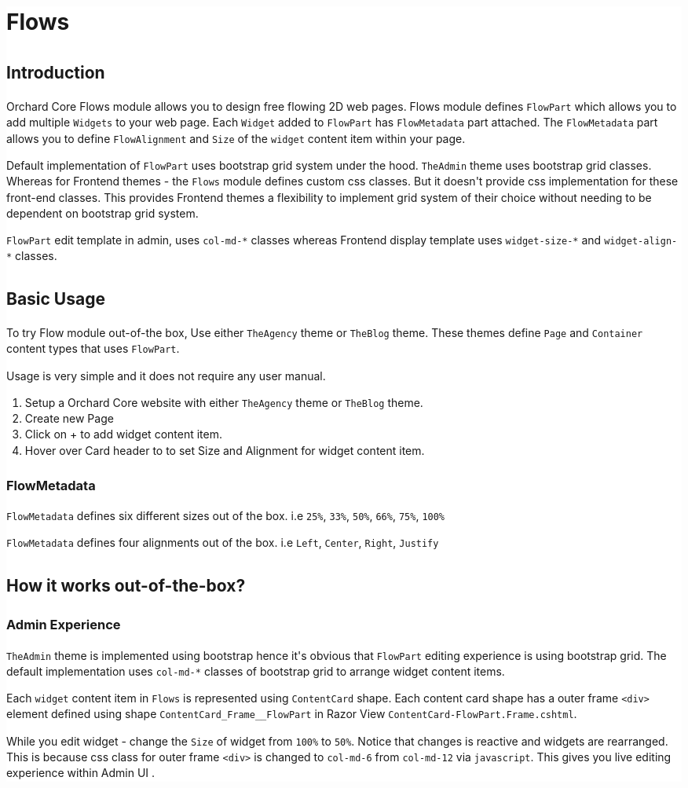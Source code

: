 # Flows

## Introduction
Orchard Core Flows module allows you to design free flowing 2D web pages. Flows module defines `FlowPart` which allows you to add multiple `Widgets` to your web page. Each `Widget` added to `FlowPart` has `FlowMetadata` part attached. The `FlowMetadata` part allows you to define `FlowAlignment` and `Size` of the `widget` content item within your page.


Default implementation of `FlowPart` uses bootstrap grid system under the hood. `TheAdmin` theme uses bootstrap grid classes. Whereas for Frontend themes - the `Flows` module defines custom css classes. But it doesn't provide css implementation for these front-end classes. This provides Frontend themes a flexibility to implement grid system of their choice without needing to be dependent on bootstrap grid system.

`FlowPart` edit template in admin, uses `col-md-*` classes whereas Frontend display template uses `widget-size-*` and `widget-align-*` classes.


## Basic Usage

To try Flow module out-of-the box, Use either `TheAgency` theme or `TheBlog` theme. These themes define `Page` and `Container`  content types that uses `FlowPart`. 

Usage is very simple and it does not require any user manual. 

1. Setup a Orchard Core website with either `TheAgency` theme or `TheBlog` theme.
1. Create new Page 
1. Click on + to add widget content item.
1. Hover over Card header to to set Size and Alignment for widget content item.


### FlowMetadata 
`FlowMetadata` defines six different sizes out of the box. i.e `25%`, `33%`, `50%`, `66%`, `75%`, `100%` 

`FlowMetadata` defines four alignments out of the box. i.e `Left`, `Center`, `Right`, `Justify` 


## How it works out-of-the-box?

### Admin Experience

`TheAdmin` theme is implemented using bootstrap hence it's obvious that `FlowPart` editing experience is using bootstrap grid. The default implementation uses `col-md-*` classes of bootstrap grid to arrange widget content items.

Each `widget` content item in `Flows` is represented using `ContentCard` shape. Each content card shape has a outer frame `<div>` element defined using shape `ContentCard_Frame__FlowPart` in  Razor View `ContentCard-FlowPart.Frame.cshtml`.

While you edit widget - change the `Size` of widget from `100%` to `50%`. Notice that changes is reactive and widgets are rearranged. This is because css class for outer frame `<div>` is changed to `col-md-6` from `col-md-12` via `javascript`. This gives you live editing experience within Admin UI .
